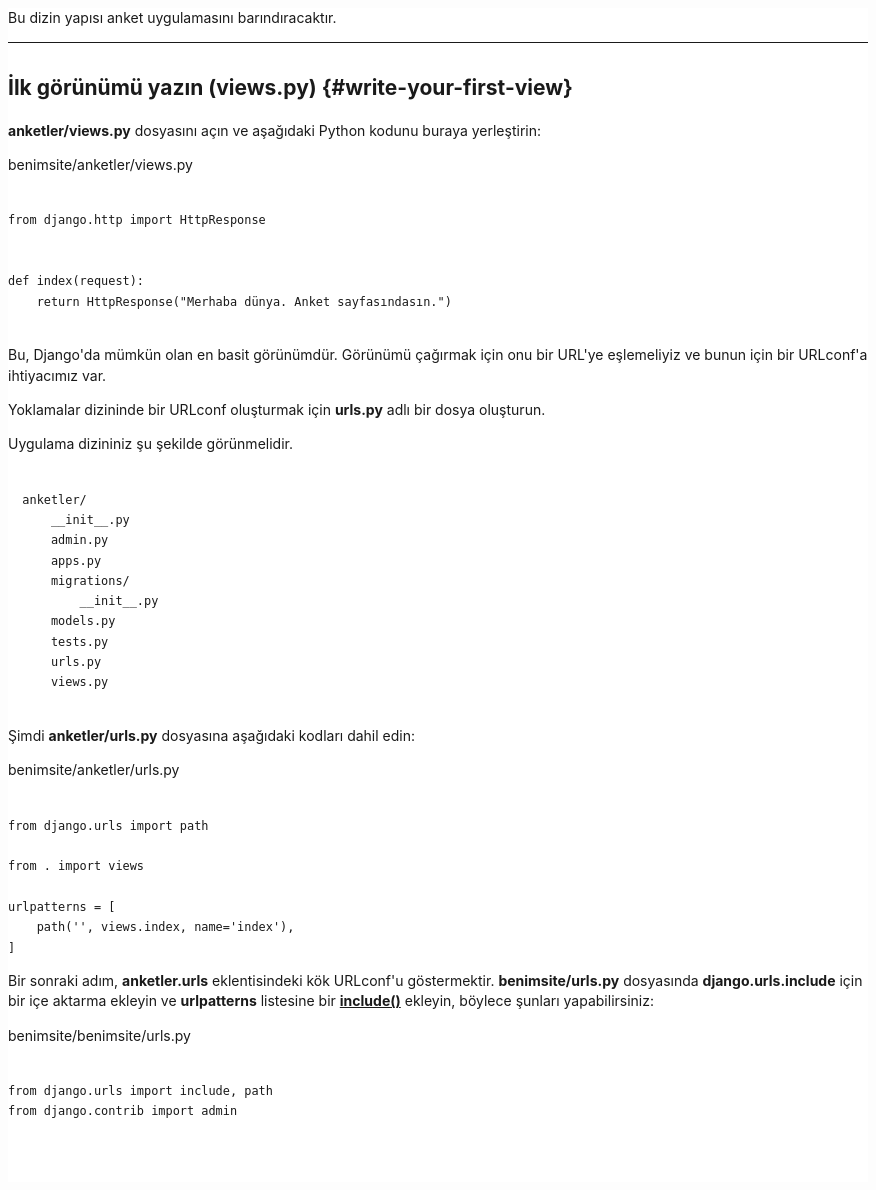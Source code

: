</code></pre>

Bu dizin yapısı anket uygulamasını barındıracaktır.

<hr>

## İlk görünümü yazın (views.py) {#write-your-first-view}

**anketler/views.py** dosyasını açın ve aşağıdaki Python kodunu buraya yerleştirin:

benimsite/anketler/views.py
<pre data-gnl="1 1p"><code class="language-python">
from django.http import HttpResponse


def index(request):
    return HttpResponse("Merhaba dünya. Anket sayfasındasın.")

</code></pre>

Bu, Django'da mümkün olan en basit görünümdür. Görünümü çağırmak için onu bir URL'ye eşlemeliyiz ve bunun için bir URLconf'a ihtiyacımız var.

Yoklamalar dizininde bir URLconf oluşturmak için **urls.py** adlı bir dosya oluşturun.

Uygulama dizininiz şu şekilde görünmelidir.
<pre data-gnl="1 1p"><code class="language-python">
  anketler/
      __init__.py
      admin.py
      apps.py
      migrations/
          __init__.py
      models.py
      tests.py
      urls.py
      views.py

</code></pre>

Şimdi **anketler/urls.py** dosyasına aşağıdaki kodları dahil edin:

benimsite/anketler/urls.py
<pre data-gnl="1 1p"><code class="language-python">
from django.urls import path

from . import views

urlpatterns = [
    path('', views.index, name='index'),
]
</code></pre>

Bir sonraki adım, **anketler.urls** eklentisindeki kök URLconf'u göstermektir. **benimsite/urls.py** dosyasında **django.urls.include** için bir içe aktarma ekleyin ve **urlpatterns** listesine bir [**include()**](/en/2.0/ref/urls/#django.urls.include) ekleyin, böylece şunları yapabilirsiniz:

benimsite/benimsite/urls.py
<pre data-gnl="1 1p"><code class="language-python">
from django.urls import include, path
from django.contrib import admin

